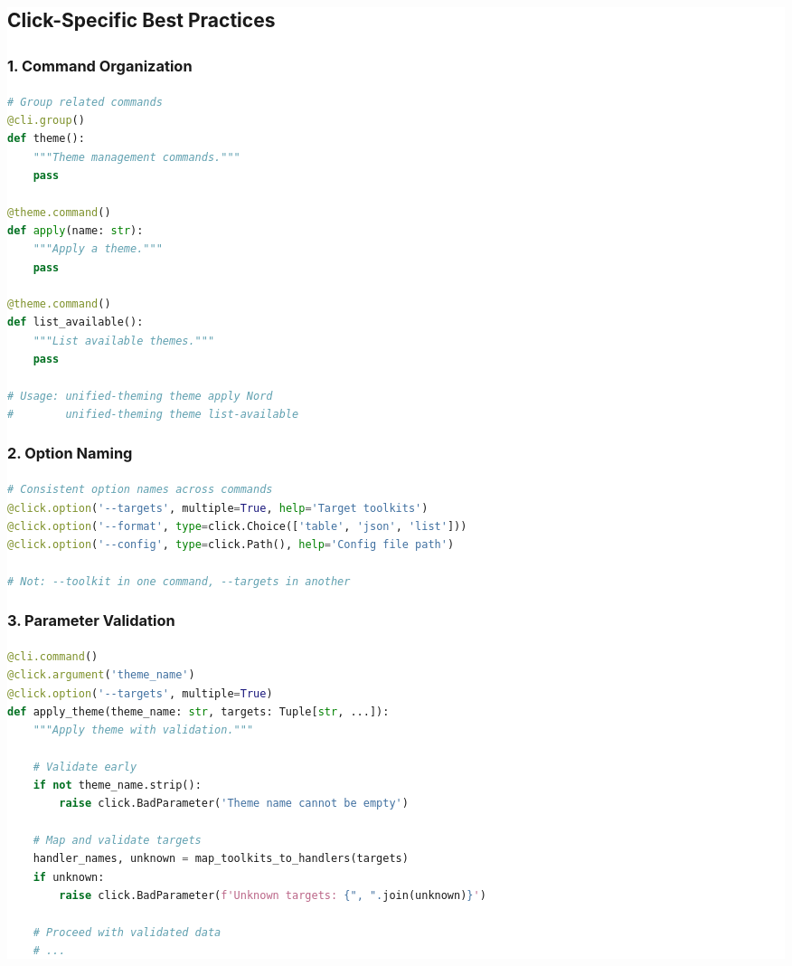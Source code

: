 ## Click-Specific Best Practices

### 1. Command Organization

```python
# Group related commands
@cli.group()
def theme():
    """Theme management commands."""
    pass

@theme.command()
def apply(name: str):
    """Apply a theme."""
    pass

@theme.command() 
def list_available():
    """List available themes."""
    pass

# Usage: unified-theming theme apply Nord
#        unified-theming theme list-available
```

### 2. Option Naming

```python
# Consistent option names across commands
@click.option('--targets', multiple=True, help='Target toolkits')
@click.option('--format', type=click.Choice(['table', 'json', 'list']))
@click.option('--config', type=click.Path(), help='Config file path')

# Not: --toolkit in one command, --targets in another
```

### 3. Parameter Validation

```python
@cli.command()
@click.argument('theme_name')
@click.option('--targets', multiple=True)
def apply_theme(theme_name: str, targets: Tuple[str, ...]):
    """Apply theme with validation."""
    
    # Validate early
    if not theme_name.strip():
        raise click.BadParameter('Theme name cannot be empty')
    
    # Map and validate targets
    handler_names, unknown = map_toolkits_to_handlers(targets)
    if unknown:
        raise click.BadParameter(f'Unknown targets: {", ".join(unknown)}')
    
    # Proceed with validated data
    # ...
```
